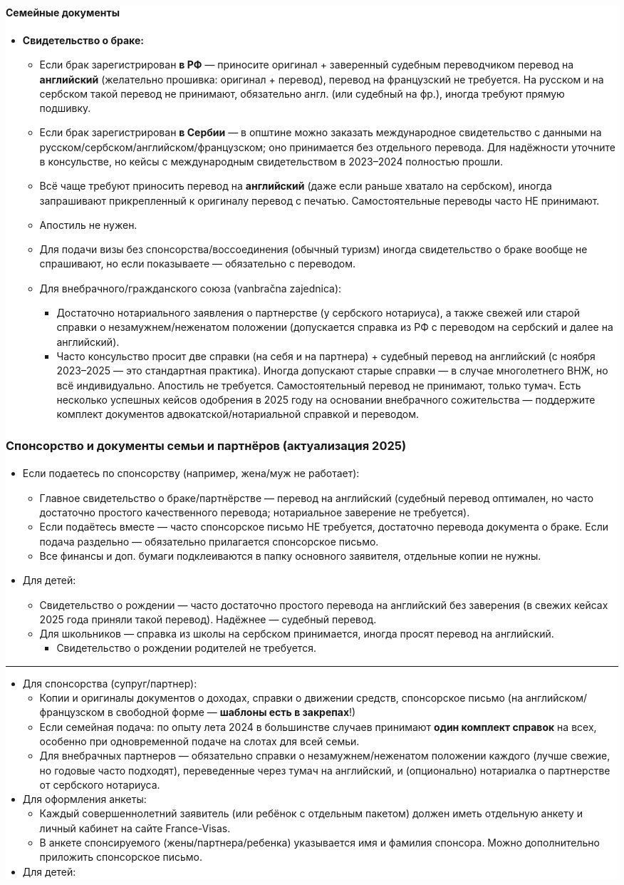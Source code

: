 

#### Семейные документы

- **Свидетельство о браке:**
    - Если брак зарегистрирован **в РФ** — приносите оригинал + заверенный судебным переводчиком перевод на **английский** (желательно прошивка: оригинал + перевод), перевод на французский не требуется. На русском и на сербском такой перевод не принимают, обязательно англ. (или судебный на фр.), иногда требуют прямую подшивку.
    - Если брак зарегистрирован **в Сербии** — в општине можно заказать международное свидетельство с данными на русском/сербском/английском/французском; оно принимается без отдельного перевода. Для надёжности уточните в консульстве, но кейсы с международным свидетельством в 2023–2024 полностью прошли.
    - Всё чаще требуют приносить перевод на **английский** (даже если раньше хватало на сербском), иногда запрашивают прикрепленный к оригиналу перевод с печатью. Самостоятельные переводы часто НЕ принимают.
    - Апостиль не нужен.
    - Для подачи визы без спонсорства/воссоединения (обычный туризм) иногда свидетельство о браке вообще не спрашивают, но если показываете — обязательно с переводом.

    - Для внебрачного/гражданского союза (vanbračna zajednica):
      - Достаточно нотариального заявления о партнерстве (у сербского нотариуса), а также свежей или старой справки о незамужнем/неженатом положении (допускается справка из РФ с переводом на сербский и далее на английский).
      - Часто консульство просит две справки (на себя и на партнера) + судебный перевод на английский (с ноября 2023–2025 — это стандартная практика). Иногда допускают старые справки — в случае многолетнего ВНЖ, но всё индивидуально. Апостиль не требуется. Самостоятельный перевод не принимают, только тумач. Есть несколько успешных кейсов одобрения в 2025 году на основании внебрачного сожительства — поддержите комплект документов адвокатской/нотариальной справкой и переводом.




### Спонсорство и документы семьи и партнёров (актуализация 2025)

- Если подаетесь по спонсорству (например, жена/муж не работает):
  - Главное свидетельство о браке/партнёрстве — перевод на английский (судебный перевод оптимален, но часто достаточно простого качественного перевода; нотариальное заверение не требуется).
  - Если подаётесь вместе — часто спонсорское письмо НЕ требуется, достаточно перевода документа о браке. Если подача раздельно — обязательно прилагается спонсорское письмо.
  - Все финансы и доп. бумаги подклеиваются в папку основного заявителя, отдельные копии не нужны.

- Для детей:
  - Свидетельство о рождении — часто достаточно простого перевода на английский без заверения (в свежих кейсах 2025 года приняли такой перевод). Надёжнее — судебный перевод.
  - Для школьников — справка из школы на сербском принимается, иногда просят перевод на английский.
    - Свидетельство о рождении родителей не требуется.


---

+ Для спонсорства (супруг/партнер):
   - Копии и оригиналы документов о доходах, справки о движении средств, спонсорское письмо (на английском/французском в свободной форме — **шаблоны есть в закрепах**!)
   - Если семейная подача: по опыту лета 2024 в большинстве случаев принимают **один комплект справок** на всех, особенно при одновременной подаче на слотах для всей семьи.
   - Для внебрачных партнеров — обязательно справки о незамужнем/неженатом положении каждого (лучше свежие, но годовые часто подходят), переведенные через тумач на английский, и (опционально) нотариалка о партнерстве от сербского нотариуса.
+ Для оформления анкеты:
    - Каждый совершеннолетний заявитель (или ребёнок с отдельным пакетом) должен иметь отдельную анкету и личный кабинет на сайте France-Visas.
    - В анкете спонсируемого (жены/партнера/ребенка) указывается имя и фамилия спонсора. Можно дополнительно приложить спонсорское письмо.
+ Для детей: